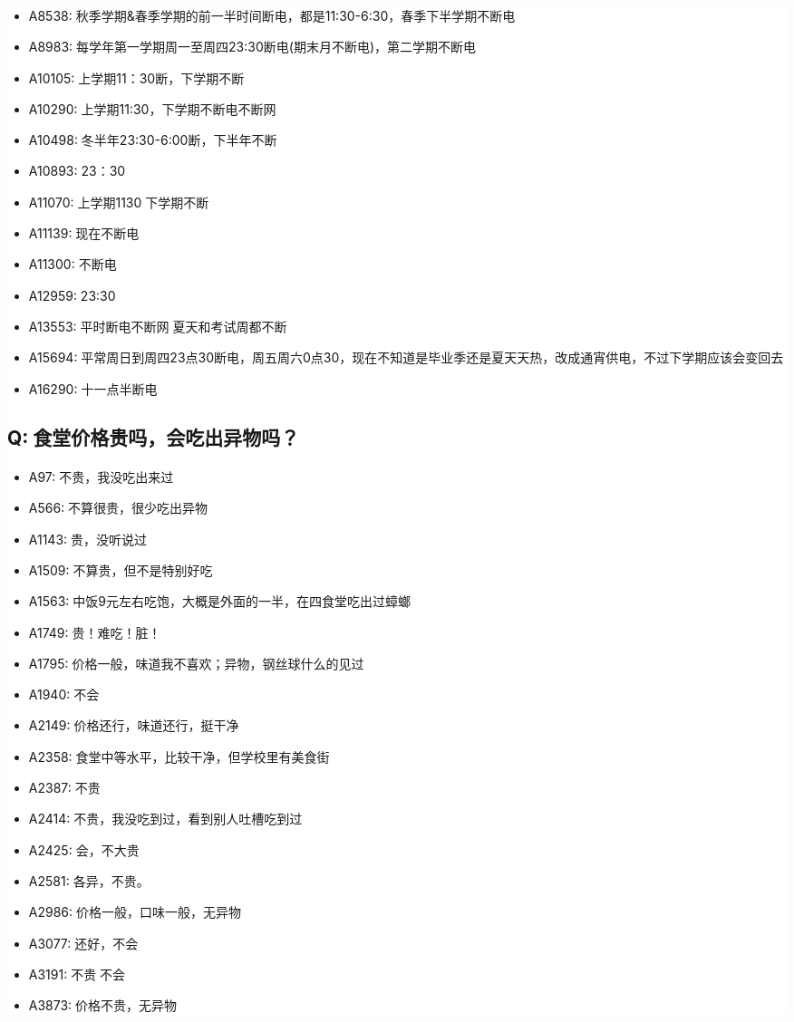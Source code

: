 - A8538: 秋季学期&春季学期的前一半时间断电，都是11:30-6:30，春季下半学期不断电

- A8983: 每学年第一学期周一至周四23:30断电(期末月不断电)，第二学期不断电

- A10105: 上学期11：30断，下学期不断

- A10290: 上学期11:30，下学期不断电不断网

- A10498: 冬半年23:30-6:00断，下半年不断

- A10893: 23：30

- A11070: 上学期1130 下学期不断

- A11139: 现在不断电

- A11300: 不断电

- A12959: 23:30

- A13553: 平时断电不断网 夏天和考试周都不断

- A15694: 平常周日到周四23点30断电，周五周六0点30，现在不知道是毕业季还是夏天天热，改成通宵供电，不过下学期应该会变回去

- A16290: 十一点半断电

## Q: 食堂价格贵吗，会吃出异物吗？

- A97: 不贵，我没吃出来过

- A566: 不算很贵，很少吃出异物

- A1143: 贵，没听说过

- A1509: 不算贵，但不是特别好吃

- A1563: 中饭9元左右吃饱，大概是外面的一半，在四食堂吃出过蟑螂

- A1749: 贵！难吃！脏！

- A1795: 价格一般，味道我不喜欢；异物，钢丝球什么的见过

- A1940: 不会

- A2149: 价格还行，味道还行，挺干净

- A2358: 食堂中等水平，比较干净，但学校里有美食街

- A2387: 不贵

- A2414: 不贵，我没吃到过，看到别人吐槽吃到过

- A2425: 会，不大贵

- A2581: 各异，不贵。

- A2986: 价格一般，口味一般，无异物

- A3077: 还好，不会

- A3191: 不贵 不会

- A3873: 价格不贵，无异物
